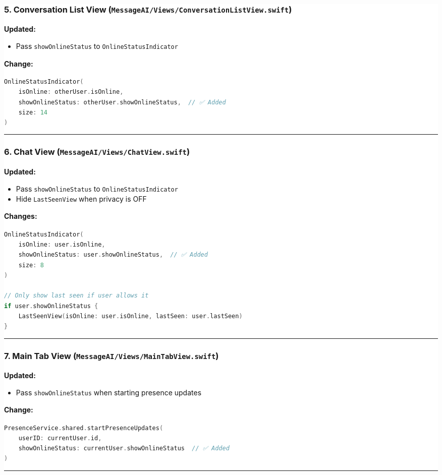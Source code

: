 
### **5. Conversation List View** (`MessageAI/Views/ConversationListView.swift`)

**Updated:**
- Pass `showOnlineStatus` to `OnlineStatusIndicator`

**Change:**
```swift
OnlineStatusIndicator(
    isOnline: otherUser.isOnline,
    showOnlineStatus: otherUser.showOnlineStatus,  // ✅ Added
    size: 14
)
```

---

### **6. Chat View** (`MessageAI/Views/ChatView.swift`)

**Updated:**
- Pass `showOnlineStatus` to `OnlineStatusIndicator`
- Hide `LastSeenView` when privacy is OFF

**Changes:**
```swift
OnlineStatusIndicator(
    isOnline: user.isOnline,
    showOnlineStatus: user.showOnlineStatus,  // ✅ Added
    size: 8
)

// Only show last seen if user allows it
if user.showOnlineStatus {
    LastSeenView(isOnline: user.isOnline, lastSeen: user.lastSeen)
}
```

---

### **7. Main Tab View** (`MessageAI/Views/MainTabView.swift`)

**Updated:**
- Pass `showOnlineStatus` when starting presence updates

**Change:**
```swift
PresenceService.shared.startPresenceUpdates(
    userID: currentUser.id,
    showOnlineStatus: currentUser.showOnlineStatus  // ✅ Added
)
```

---
